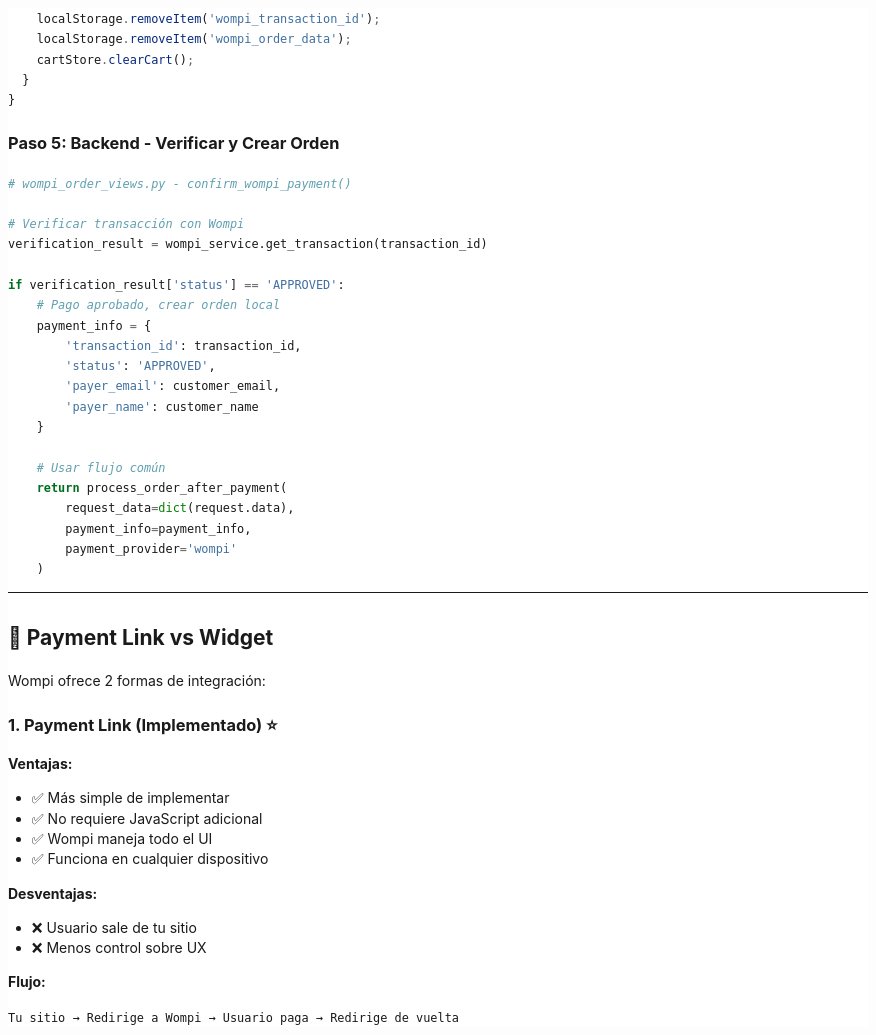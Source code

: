 ```javascript
    localStorage.removeItem('wompi_transaction_id');
    localStorage.removeItem('wompi_order_data');
    cartStore.clearCart();
  }
}
```

### **Paso 5: Backend - Verificar y Crear Orden**

```python
# wompi_order_views.py - confirm_wompi_payment()

# Verificar transacción con Wompi
verification_result = wompi_service.get_transaction(transaction_id)

if verification_result['status'] == 'APPROVED':
    # Pago aprobado, crear orden local
    payment_info = {
        'transaction_id': transaction_id,
        'status': 'APPROVED',
        'payer_email': customer_email,
        'payer_name': customer_name
    }
    
    # Usar flujo común
    return process_order_after_payment(
        request_data=dict(request.data),
        payment_info=payment_info,
        payment_provider='wompi'
    )
```

---

## 🎨 Payment Link vs Widget

Wompi ofrece 2 formas de integración:

### **1. Payment Link (Implementado)** ⭐

**Ventajas:**
- ✅ Más simple de implementar
- ✅ No requiere JavaScript adicional
- ✅ Wompi maneja todo el UI
- ✅ Funciona en cualquier dispositivo

**Desventajas:**
- ❌ Usuario sale de tu sitio
- ❌ Menos control sobre UX

**Flujo:**
```
Tu sitio → Redirige a Wompi → Usuario paga → Redirige de vuelta
```
